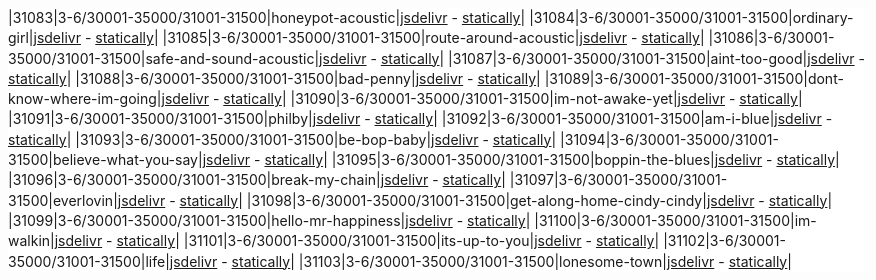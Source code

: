 |31083|3-6/30001-35000/31001-31500|honeypot-acoustic|[jsdelivr](https://cdn.jsdelivr.net/gh/dbchord/png-c-1110x370_3-6/30001-35000/31001-31500/honeypot-acoustic.png) - [statically](https://cdn.statically.io/gh/dbchord/png-c-1110x370_3-6/img/30001-35000/31001-31500/honeypot-acoustic.png)|
|31084|3-6/30001-35000/31001-31500|ordinary-girl|[jsdelivr](https://cdn.jsdelivr.net/gh/dbchord/png-c-1110x370_3-6/30001-35000/31001-31500/ordinary-girl.png) - [statically](https://cdn.statically.io/gh/dbchord/png-c-1110x370_3-6/img/30001-35000/31001-31500/ordinary-girl.png)|
|31085|3-6/30001-35000/31001-31500|route-around-acoustic|[jsdelivr](https://cdn.jsdelivr.net/gh/dbchord/png-c-1110x370_3-6/30001-35000/31001-31500/route-around-acoustic.png) - [statically](https://cdn.statically.io/gh/dbchord/png-c-1110x370_3-6/img/30001-35000/31001-31500/route-around-acoustic.png)|
|31086|3-6/30001-35000/31001-31500|safe-and-sound-acoustic|[jsdelivr](https://cdn.jsdelivr.net/gh/dbchord/png-c-1110x370_3-6/30001-35000/31001-31500/safe-and-sound-acoustic.png) - [statically](https://cdn.statically.io/gh/dbchord/png-c-1110x370_3-6/img/30001-35000/31001-31500/safe-and-sound-acoustic.png)|
|31087|3-6/30001-35000/31001-31500|aint-too-good|[jsdelivr](https://cdn.jsdelivr.net/gh/dbchord/png-c-1110x370_3-6/30001-35000/31001-31500/aint-too-good.png) - [statically](https://cdn.statically.io/gh/dbchord/png-c-1110x370_3-6/img/30001-35000/31001-31500/aint-too-good.png)|
|31088|3-6/30001-35000/31001-31500|bad-penny|[jsdelivr](https://cdn.jsdelivr.net/gh/dbchord/png-c-1110x370_3-6/30001-35000/31001-31500/bad-penny.png) - [statically](https://cdn.statically.io/gh/dbchord/png-c-1110x370_3-6/img/30001-35000/31001-31500/bad-penny.png)|
|31089|3-6/30001-35000/31001-31500|dont-know-where-im-going|[jsdelivr](https://cdn.jsdelivr.net/gh/dbchord/png-c-1110x370_3-6/30001-35000/31001-31500/dont-know-where-im-going.png) - [statically](https://cdn.statically.io/gh/dbchord/png-c-1110x370_3-6/img/30001-35000/31001-31500/dont-know-where-im-going.png)|
|31090|3-6/30001-35000/31001-31500|im-not-awake-yet|[jsdelivr](https://cdn.jsdelivr.net/gh/dbchord/png-c-1110x370_3-6/30001-35000/31001-31500/im-not-awake-yet.png) - [statically](https://cdn.statically.io/gh/dbchord/png-c-1110x370_3-6/img/30001-35000/31001-31500/im-not-awake-yet.png)|
|31091|3-6/30001-35000/31001-31500|philby|[jsdelivr](https://cdn.jsdelivr.net/gh/dbchord/png-c-1110x370_3-6/30001-35000/31001-31500/philby.png) - [statically](https://cdn.statically.io/gh/dbchord/png-c-1110x370_3-6/img/30001-35000/31001-31500/philby.png)|
|31092|3-6/30001-35000/31001-31500|am-i-blue|[jsdelivr](https://cdn.jsdelivr.net/gh/dbchord/png-c-1110x370_3-6/30001-35000/31001-31500/am-i-blue.png) - [statically](https://cdn.statically.io/gh/dbchord/png-c-1110x370_3-6/img/30001-35000/31001-31500/am-i-blue.png)|
|31093|3-6/30001-35000/31001-31500|be-bop-baby|[jsdelivr](https://cdn.jsdelivr.net/gh/dbchord/png-c-1110x370_3-6/30001-35000/31001-31500/be-bop-baby.png) - [statically](https://cdn.statically.io/gh/dbchord/png-c-1110x370_3-6/img/30001-35000/31001-31500/be-bop-baby.png)|
|31094|3-6/30001-35000/31001-31500|believe-what-you-say|[jsdelivr](https://cdn.jsdelivr.net/gh/dbchord/png-c-1110x370_3-6/30001-35000/31001-31500/believe-what-you-say.png) - [statically](https://cdn.statically.io/gh/dbchord/png-c-1110x370_3-6/img/30001-35000/31001-31500/believe-what-you-say.png)|
|31095|3-6/30001-35000/31001-31500|boppin-the-blues|[jsdelivr](https://cdn.jsdelivr.net/gh/dbchord/png-c-1110x370_3-6/30001-35000/31001-31500/boppin-the-blues.png) - [statically](https://cdn.statically.io/gh/dbchord/png-c-1110x370_3-6/img/30001-35000/31001-31500/boppin-the-blues.png)|
|31096|3-6/30001-35000/31001-31500|break-my-chain|[jsdelivr](https://cdn.jsdelivr.net/gh/dbchord/png-c-1110x370_3-6/30001-35000/31001-31500/break-my-chain.png) - [statically](https://cdn.statically.io/gh/dbchord/png-c-1110x370_3-6/img/30001-35000/31001-31500/break-my-chain.png)|
|31097|3-6/30001-35000/31001-31500|everlovin|[jsdelivr](https://cdn.jsdelivr.net/gh/dbchord/png-c-1110x370_3-6/30001-35000/31001-31500/everlovin.png) - [statically](https://cdn.statically.io/gh/dbchord/png-c-1110x370_3-6/img/30001-35000/31001-31500/everlovin.png)|
|31098|3-6/30001-35000/31001-31500|get-along-home-cindy-cindy|[jsdelivr](https://cdn.jsdelivr.net/gh/dbchord/png-c-1110x370_3-6/30001-35000/31001-31500/get-along-home-cindy-cindy.png) - [statically](https://cdn.statically.io/gh/dbchord/png-c-1110x370_3-6/img/30001-35000/31001-31500/get-along-home-cindy-cindy.png)|
|31099|3-6/30001-35000/31001-31500|hello-mr-happiness|[jsdelivr](https://cdn.jsdelivr.net/gh/dbchord/png-c-1110x370_3-6/30001-35000/31001-31500/hello-mr-happiness.png) - [statically](https://cdn.statically.io/gh/dbchord/png-c-1110x370_3-6/img/30001-35000/31001-31500/hello-mr-happiness.png)|
|31100|3-6/30001-35000/31001-31500|im-walkin|[jsdelivr](https://cdn.jsdelivr.net/gh/dbchord/png-c-1110x370_3-6/30001-35000/31001-31500/im-walkin.png) - [statically](https://cdn.statically.io/gh/dbchord/png-c-1110x370_3-6/img/30001-35000/31001-31500/im-walkin.png)|
|31101|3-6/30001-35000/31001-31500|its-up-to-you|[jsdelivr](https://cdn.jsdelivr.net/gh/dbchord/png-c-1110x370_3-6/30001-35000/31001-31500/its-up-to-you.png) - [statically](https://cdn.statically.io/gh/dbchord/png-c-1110x370_3-6/img/30001-35000/31001-31500/its-up-to-you.png)|
|31102|3-6/30001-35000/31001-31500|life|[jsdelivr](https://cdn.jsdelivr.net/gh/dbchord/png-c-1110x370_3-6/30001-35000/31001-31500/life.png) - [statically](https://cdn.statically.io/gh/dbchord/png-c-1110x370_3-6/img/30001-35000/31001-31500/life.png)|
|31103|3-6/30001-35000/31001-31500|lonesome-town|[jsdelivr](https://cdn.jsdelivr.net/gh/dbchord/png-c-1110x370_3-6/30001-35000/31001-31500/lonesome-town.png) - [statically](https://cdn.statically.io/gh/dbchord/png-c-1110x370_3-6/img/30001-35000/31001-31500/lonesome-town.png)|